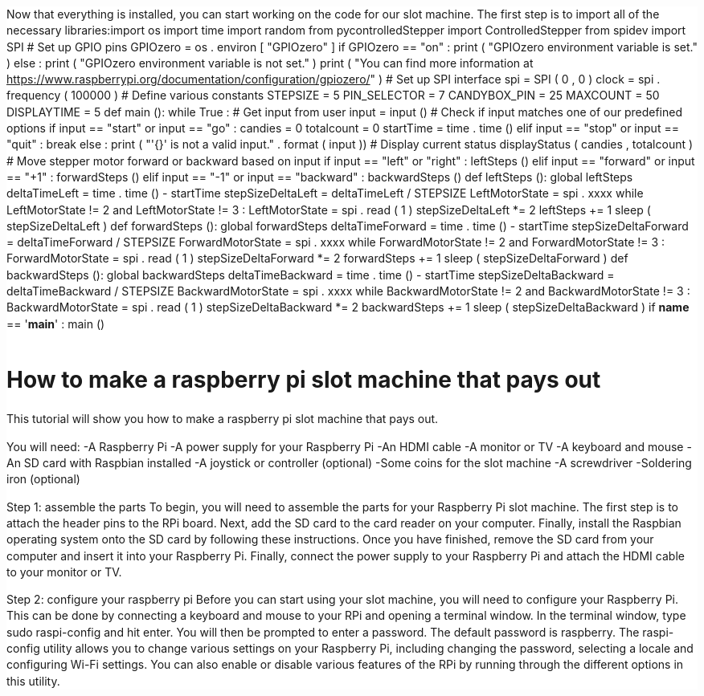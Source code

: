 Now that everything is installed, you can start working on the code for our slot machine. The first step is to import all of the necessary libraries:import os import time import random from pycontrolledStepper import ControlledStepper from spidev import SPI # Set up GPIO pins GPIOzero = os . environ [ "GPIOzero" ] if GPIOzero == "on" : print ( "GPIOzero environment variable is set." ) else : print ( "GPIOzero environment variable is not set." ) print ( "You can find more information at https://www.raspberrypi.org/documentation/configuration/gpiozero/" ) # Set up SPI interface spi = SPI ( 0 , 0 ) clock = spi . frequency ( 100000 ) # Define various constants STEPSIZE = 5 PIN_SELECTOR = 7 CANDYBOX_PIN = 25 MAXCOUNT = 50 DISPLAYTIME = 5 def main (): while True : # Get input from user input = input () # Check if input matches one of our predefined options if input == "start" or input == "go" : candies = 0 totalcount = 0 startTime = time . time () elif input == "stop" or input == "quit" : break else : print ( "'{}' is not a valid input." . format ( input )) # Display current status displayStatus ( candies , totalcount ) # Move stepper motor forward or backward based on input if input == "left" or "right" : leftSteps () elif input == "forward" or input == "+1" : forwardSteps () elif input == "-1" or input == "backward" : backwardSteps () def leftSteps (): global leftSteps deltaTimeLeft = time . time () - startTime stepSizeDeltaLeft = deltaTimeLeft / STEPSIZE LeftMotorState = spi . xxxx while LeftMotorState != 2 and LeftMotorState != 3 : LeftMotorState = spi . read ( 1 ) stepSizeDeltaLeft *= 2 leftSteps += 1 sleep ( stepSizeDeltaLeft ) def forwardSteps (): global forwardSteps deltaTimeForward = time . time () - startTime stepSizeDeltaForward = deltaTimeForward / STEPSIZE ForwardMotorState = spi . xxxx while ForwardMotorState != 2 and ForwardMotorState != 3 : ForwardMotorState = spi . read ( 1 ) stepSizeDeltaForward *= 2 forwardSteps += 1 sleep ( stepSizeDeltaForward ) def backwardSteps (): global backwardSteps deltaTimeBackward = time . time () - startTime stepSizeDeltaBackward = deltaTimeBackward / STEPSIZE BackwardMotorState = spi . xxxx while BackwardMotorState != 2 and BackwardMotorState != 3 : BackwardMotorState = spi . read ( 1 ) stepSizeDeltaBackward *= 2 backwardSteps += 1 sleep ( stepSizeDeltaBackward ) if __name__ == '__main__' : main ()

#  How to make a raspberry pi slot machine that pays out 

This tutorial will show you how to make a raspberry pi slot machine that pays out.

You will need: 
-A Raspberry Pi 
-A power supply for your Raspberry Pi 
-An HDMI cable 
-A monitor or TV 
-A keyboard and mouse 
-An SD card with Raspbian installed 
-A joystick or controller (optional) 
-Some coins for the slot machine 
-A screwdriver 
-Soldering iron (optional) 

 Step 1: assemble the parts To begin, you will need to assemble the parts for your Raspberry Pi slot machine. The first step is to attach the header pins to the RPi board. Next, add the SD card to the card reader on your computer. Finally, install the Raspbian operating system onto the SD card by following these instructions. Once you have finished, remove the SD card from your computer and insert it into your Raspberry Pi. Finally, connect the power supply to your Raspberry Pi and attach the HDMI cable to your monitor or TV.

 Step 2: configure your raspberry pi Before you can start using your slot machine, you will need to configure your Raspberry Pi. This can be done by connecting a keyboard and mouse to your RPi and opening a terminal window. In the terminal window, type sudo raspi-config and hit enter. You will then be prompted to enter a password. The default password is raspberry. The raspi-config utility allows you to change various settings on your Raspberry Pi, including changing the password, selecting a locale and configuring Wi-Fi settings. You can also enable or disable various features of the RPi by running through the different options in this utility.

